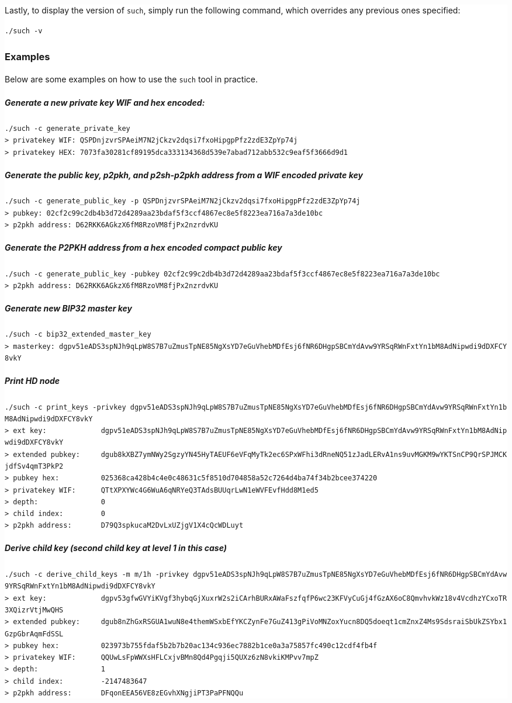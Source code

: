 Lastly, to display the version of `such`, simply run the following command, which overrides any previous ones specified:
```
./such -v
```

### Examples
Below are some examples on how to use the `such` tool in practice.

##### Generate a new private key WIF and hex encoded:

    ./such -c generate_private_key
    > privatekey WIF: QSPDnjzvrSPAeiM7N2jCkzv2dqsi7fxoHipgpPfz2zdE3ZpYp74j
    > privatekey HEX: 7073fa30281cf89195dca333134368d539e7abad712abb532c9eaf5f3666d9d1

##### Generate the public key, p2pkh, and p2sh-p2pkh address from a WIF encoded private key

    ./such -c generate_public_key -p QSPDnjzvrSPAeiM7N2jCkzv2dqsi7fxoHipgpPfz2zdE3ZpYp74j
    > pubkey: 02cf2c99c2db4b3d72d4289aa23bdaf5f3ccf4867ec8e5f8223ea716a7a3de10bc
    > p2pkh address: D62RKK6AGkzX6fM8RzoVM8fjPx2nzrdvKU

##### Generate the P2PKH address from a hex encoded compact public key

    ./such -c generate_public_key -pubkey 02cf2c99c2db4b3d72d4289aa23bdaf5f3ccf4867ec8e5f8223ea716a7a3de10bc
    > p2pkh address: D62RKK6AGkzX6fM8RzoVM8fjPx2nzrdvKU

##### Generate new BIP32 master key

    ./such -c bip32_extended_master_key
    > masterkey: dgpv51eADS3spNJh9qLpW8S7B7uZmusTpNE85NgXsYD7eGuVhebMDfEsj6fNR6DHgpSBCmYdAvw9YRSqRWnFxtYn1bM8AdNipwdi9dDXFCY8vkY


##### Print HD node

    ./such -c print_keys -privkey dgpv51eADS3spNJh9qLpW8S7B7uZmusTpNE85NgXsYD7eGuVhebMDfEsj6fNR6DHgpSBCmYdAvw9YRSqRWnFxtYn1bM8AdNipwdi9dDXFCY8vkY
    > ext key:             dgpv51eADS3spNJh9qLpW8S7B7uZmusTpNE85NgXsYD7eGuVhebMDfEsj6fNR6DHgpSBCmYdAvw9YRSqRWnFxtYn1bM8AdNipwdi9dDXFCY8vkY
    > extended pubkey:     dgub8kXBZ7ymNWy2SgzyYN45HyTAEUF6eVFqMyTk2ec6SPxWFhi3dRneNQ51zJadLERvA1ns9uvMGKM9wYKTSnCP9QrSPJMCKjdfSv4qmT3PkP2
    > pubkey hex:          025368ca428b4c4e0c48631c5f8510d704858a52c7264d4ba74f34b2bcee374220
    > privatekey WIF:      QTtXPXYWc4G6WuA6qNRYeQ3TAdsBUUqrLwN1eWVFEvfHdd8M1ed5
    > depth:               0
    > child index:         0
    > p2pkh address:       D79Q3spkucaM2DvLxUZjgV1X4cQcWDLuyt

##### Derive child key (second child key at level 1 in this case)

    ./such -c derive_child_keys -m m/1h -privkey dgpv51eADS3spNJh9qLpW8S7B7uZmusTpNE85NgXsYD7eGuVhebMDfEsj6fNR6DHgpSBCmYdAvw9YRSqRWnFxtYn1bM8AdNipwdi9dDXFCY8vkY
    > ext key:             dgpv53gfwGVYiKVgf3hybqGjXuxrW2s2iCArhBURxAWaFszfqfP6wc23KFVyCuGj4fGzAX6oC8QmvhvkWz18v4VcdhzYCxoTR3XQizrVtjMwQHS
    > extended pubkey:     dgub8nZhGxRSGUA1wuN8e4themWSxbEfYKCZynFe7GuZ413gPiVoMNZoxYucn8DQ5doeqt1cmZnxZ4Ms9SdsraiSbUkZSYbx1GzpGbrAqmFdSSL
    > pubkey hex:          023973b755fdaf5b2b7b20ac134c936ec7882b1ce0a3a75857fc490c12cdf4fb4f
    > privatekey WIF:      QQUwLsFpWWXsHFLCxjvBMn8Qd4Pgqji5QUXz6zN8vkiKMPvv7mpZ
    > depth:               1
    > child index:         -2147483647
    > p2pkh address:       DFqonEEA56VE8zEGvhXNgjiPT3PaPFNQQu
